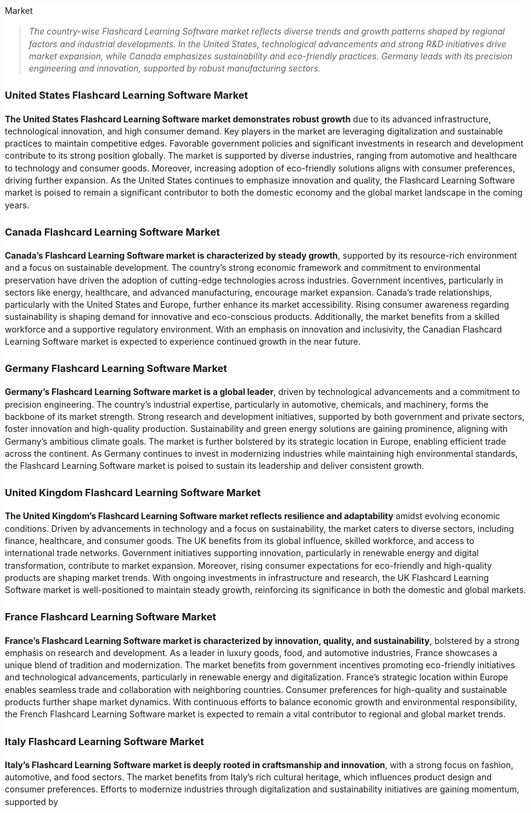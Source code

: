 Market<br /></span></h1><blockquote><p><em><span class="">The country-wise Flashcard Learning Software market reflects diverse trends and growth patterns shaped by regional factors and industrial developments. In the United States, technological advancements and strong R&amp;D initiatives drive market expansion, while Canada emphasizes sustainability and eco-friendly practices. Germany leads with its precision engineering and innovation, supported by robust manufacturing sectors.</span></em></p></blockquote><h3><strong>United States Flashcard Learning Software Market</strong></h3><p><strong>The United States Flashcard Learning Software market demonstrates robust growth</strong> due to its advanced infrastructure, technological innovation, and high consumer demand. Key players in the market are leveraging digitalization and sustainable practices to maintain competitive edges. Favorable government policies and significant investments in research and development contribute to its strong position globally. The market is supported by diverse industries, ranging from automotive and healthcare to technology and consumer goods. Moreover, increasing adoption of eco-friendly solutions aligns with consumer preferences, driving further expansion. As the United States continues to emphasize innovation and quality, the Flashcard Learning Software market is poised to remain a significant contributor to both the domestic economy and the global market landscape in the coming years.</p><h3><strong>Canada Flashcard Learning Software Market</strong></h3><p><strong>Canada&rsquo;s Flashcard Learning Software market is characterized by steady growth</strong>, supported by its resource-rich environment and a focus on sustainable development. The country&rsquo;s strong economic framework and commitment to environmental preservation have driven the adoption of cutting-edge technologies across industries. Government incentives, particularly in sectors like energy, healthcare, and advanced manufacturing, encourage market expansion. Canada&rsquo;s trade relationships, particularly with the United States and Europe, further enhance its market accessibility. Rising consumer awareness regarding sustainability is shaping demand for innovative and eco-conscious products. Additionally, the market benefits from a skilled workforce and a supportive regulatory environment. With an emphasis on innovation and inclusivity, the Canadian Flashcard Learning Software market is expected to experience continued growth in the near future.</p><h3><strong>Germany Flashcard Learning Software Market</strong></h3><p><strong>Germany&rsquo;s Flashcard Learning Software market is a global leader</strong>, driven by technological advancements and a commitment to precision engineering. The country&rsquo;s industrial expertise, particularly in automotive, chemicals, and machinery, forms the backbone of its market strength. Strong research and development initiatives, supported by both government and private sectors, foster innovation and high-quality production. Sustainability and green energy solutions are gaining prominence, aligning with Germany&rsquo;s ambitious climate goals. The market is further bolstered by its strategic location in Europe, enabling efficient trade across the continent. As Germany continues to invest in modernizing industries while maintaining high environmental standards, the Flashcard Learning Software market is poised to sustain its leadership and deliver consistent growth.</p><h3><strong>United Kingdom Flashcard Learning Software Market</strong></h3><p><strong>The United Kingdom&rsquo;s Flashcard Learning Software market reflects resilience and adaptability</strong> amidst evolving economic conditions. Driven by advancements in technology and a focus on sustainability, the market caters to diverse sectors, including finance, healthcare, and consumer goods. The UK benefits from its global influence, skilled workforce, and access to international trade networks. Government initiatives supporting innovation, particularly in renewable energy and digital transformation, contribute to market expansion. Moreover, rising consumer expectations for eco-friendly and high-quality products are shaping market trends. With ongoing investments in infrastructure and research, the UK Flashcard Learning Software market is well-positioned to maintain steady growth, reinforcing its significance in both the domestic and global markets.</p><h3><strong>France Flashcard Learning Software Market</strong></h3><p><strong>France&rsquo;s Flashcard Learning Software market is characterized by innovation, quality, and sustainability</strong>, bolstered by a strong emphasis on research and development. As a leader in luxury goods, food, and automotive industries, France showcases a unique blend of tradition and modernization. The market benefits from government incentives promoting eco-friendly initiatives and technological advancements, particularly in renewable energy and digitalization. France&rsquo;s strategic location within Europe enables seamless trade and collaboration with neighboring countries. Consumer preferences for high-quality and sustainable products further shape market dynamics. With continuous efforts to balance economic growth and environmental responsibility, the French Flashcard Learning Software market is expected to remain a vital contributor to regional and global market trends.</p><h3><strong>Italy Flashcard Learning Software Market</strong></h3><p><strong>Italy&rsquo;s Flashcard Learning Software market is deeply rooted in craftsmanship and innovation</strong>, with a strong focus on fashion, automotive, and food sectors. The market benefits from Italy&rsquo;s rich cultural heritage, which influences product design and consumer preferences. Efforts to modernize industries through digitalization and sustainability initiatives are gaining momentum, supported by